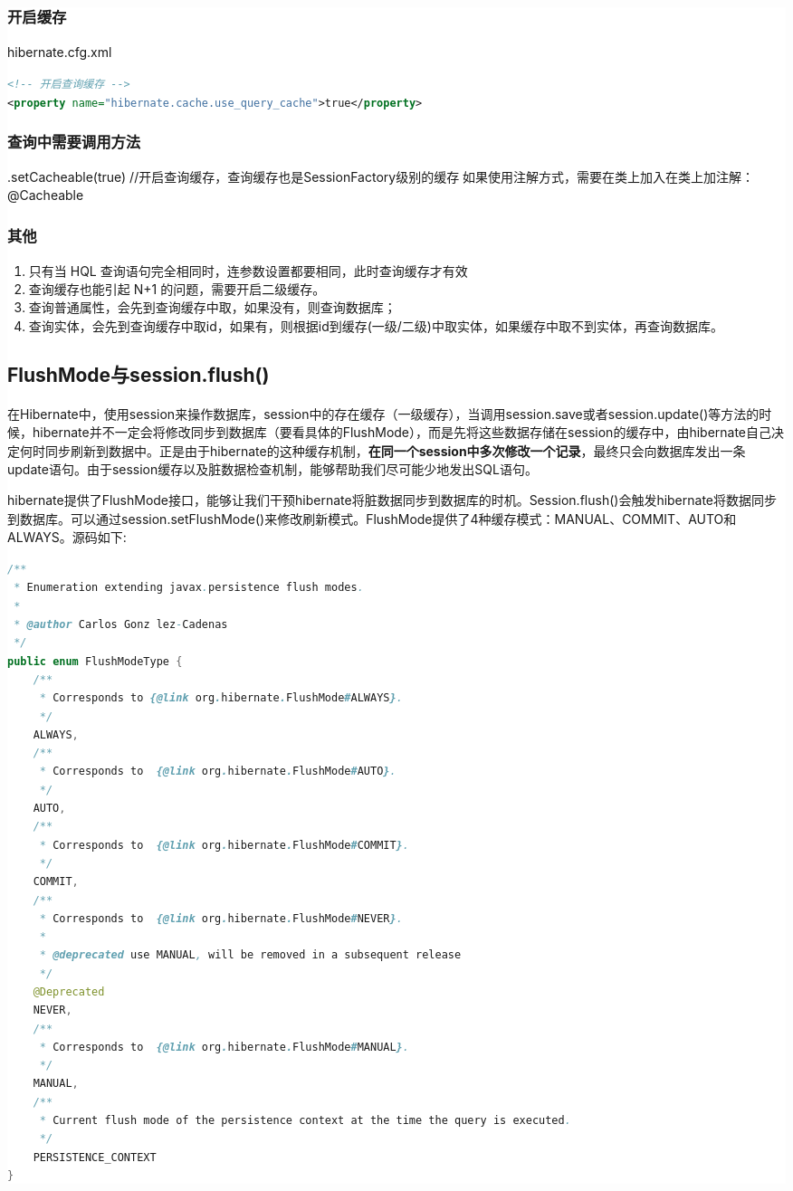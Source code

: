 ### 开启缓存

hibernate.cfg.xml

```xml
<!-- 开启查询缓存 -->
<property name="hibernate.cache.use_query_cache">true</property>
```

### 查询中需要调用方法

.setCacheable(true) //开启查询缓存，查询缓存也是SessionFactory级别的缓存
如果使用注解方式，需要在类上加入在类上加注解：@Cacheable

### 其他

1. 只有当 HQL 查询语句完全相同时，连参数设置都要相同，此时查询缓存才有效
2. 查询缓存也能引起 N+1 的问题，需要开启二级缓存。
3. 查询普通属性，会先到查询缓存中取，如果没有，则查询数据库；
4. 查询实体，会先到查询缓存中取id，如果有，则根据id到缓存(一级/二级)中取实体，如果缓存中取不到实体，再查询数据库。

## FlushMode与session.flush()

在Hibernate中，使用session来操作数据库，session中的存在缓存（一级缓存），当调用session.save或者session.update()等方法的时候，hibernate并不一定会将修改同步到数据库（要看具体的FlushMode），而是先将这些数据存储在session的缓存中，由hibernate自己决定何时同步刷新到数据中。正是由于hibernate的这种缓存机制，**在同一个session中多次修改一个记录**，最终只会向数据库发出一条update语句。由于session缓存以及脏数据检查机制，能够帮助我们尽可能少地发出SQL语句。

hibernate提供了FlushMode接口，能够让我们干预hibernate将脏数据同步到数据库的时机。Session.flush()会触发hibernate将数据同步到数据库。可以通过session.setFlushMode()来修改刷新模式。FlushMode提供了4种缓存模式：MANUAL、COMMIT、AUTO和ALWAYS。源码如下:

```java
/**
 * Enumeration extending javax.persistence flush modes.
 *
 * @author Carlos Gonz lez-Cadenas
 */
public enum FlushModeType {
	/**
	 * Corresponds to {@link org.hibernate.FlushMode#ALWAYS}.
	 */
	ALWAYS,
	/**
	 * Corresponds to  {@link org.hibernate.FlushMode#AUTO}.
	 */
	AUTO,
	/**
	 * Corresponds to  {@link org.hibernate.FlushMode#COMMIT}.
	 */
	COMMIT,
	/**
	 * Corresponds to  {@link org.hibernate.FlushMode#NEVER}.
	 *
	 * @deprecated use MANUAL, will be removed in a subsequent release
	 */
	@Deprecated
	NEVER,
	/**
	 * Corresponds to  {@link org.hibernate.FlushMode#MANUAL}.
	 */
	MANUAL,
	/**
	 * Current flush mode of the persistence context at the time the query is executed.
	 */
	PERSISTENCE_CONTEXT
}
```